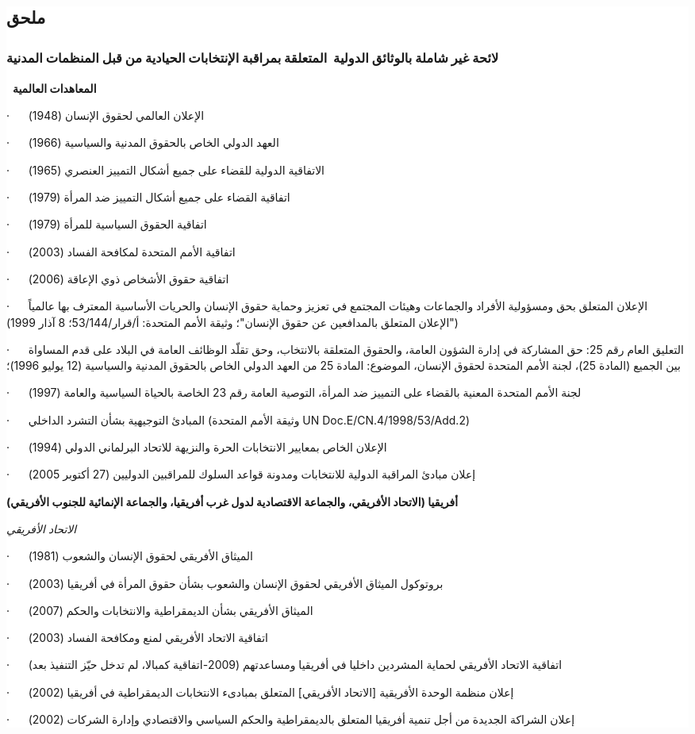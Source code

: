 ## ملحق

### لائحة غير شاملة بالوثائق الدولية  المتعلقة بمراقبة الإنتخابات الحيادية من قبل المنظمات المدنية

  **المعاهدات العالمية**

·      الإعلان العالمي لحقوق الإنسان (1948)

·      العهد الدولي الخاص بالحقوق المدنية والسياسية (1966)

·      الاتفاقية الدولية للقضاء على جميع أشكال التمييز العنصري (1965)

·      اتفاقية القضاء على جميع أشكال التمييز ضد المرأة (1979)

·      اتفاقية الحقوق السياسية للمرأة (1979)

·      اتفاقية الأمم المتحدة لمكافحة الفساد (2003)

·      اتفاقية حقوق الأشخاص ذوي الإعاقة (2006)

·      الإعلان المتعلق بحق ومسؤولية الأفراد والجماعات وهيئات المجتمع في تعزيز وحماية حقوق الإنسان والحريات الأساسية المعترف بها عالمياً ("الإعلان المتعلق بالمدافعين عن حقوق الإنسان"؛ وثيقة الأمم المتحدة: أ/قرار/53/144؛ 8 آذار 1999)

·      التعليق العام رقم 25: حق المشاركة في إدارة الشؤون العامة، والحقوق المتعلقة بالانتخاب، وحق تقلّد الوظائف العامة في البلاد على قدم المساواة بين الجميع (المادة 25)، لجنة الأمم المتحدة لحقوق الإنسان، الموضوع: المادة 25 من العهد الدولي الخاص بالحقوق المدنية والسياسية (12 يوليو 1996)؛ 

·      لجنة الأمم المتحدة المعنية بالقضاء على التمييز ضد المرأة، التوصية العامة رقم 23 الخاصة بالحياة السياسية والعامة (1997)

·      المبادئ التوجيهية بشأن التشرد الداخلي (وثيقة الأمم المتحدة UN Doc.E/CN.4/1998/53/Add.2)

·      الإعلان الخاص بمعايير الانتخابات الحرة والنزيهة للاتحاد البرلماني الدولي (1994)

·      إعلان مبادئ المراقبة الدولية للانتخابات ومدونة قواعد السلوك للمراقبين الدوليين (27 أكتوبر 2005)

**أفريقيا (الاتحاد الأفريقي، والجماعة الاقتصادية لدول غرب أفريقيا، والجماعة الإنمائية للجنوب الأفريقي)**

_الاتحاد الأفريقي_

·      الميثاق الأفريقي لحقوق الإنسان والشعوب (1981)

·      بروتوكول الميثاق الأفريقي لحقوق الإنسان والشعوب بشأن حقوق المرأة في أفريقيا (2003)

·      الميثاق الأفريقي بشأن الديمقراطية والانتخابات والحكم (2007)

·      اتفاقية الاتحاد الأفريقي لمنع ومكافحة الفساد (2003)

·      اتفاقية الاتحاد الأفريقي لحماية المشردين داخليا في أفريقيا ومساعدتهم (2009-اتفاقية كمبالا، لم تدخل حيّز التنفيذ بعد)

·      إعلان منظمة الوحدة الأفريقية \[الاتحاد الأفريقي\] المتعلق بمبادىء الانتخابات الديمقراطية في أفريقيا (2002)

·      إعلان الشراكة الجديدة من أجل تنمية أفريقيا المتعلق بالديمقراطية والحكم السياسي والاقتصادي وإدارة الشركات (2002)
